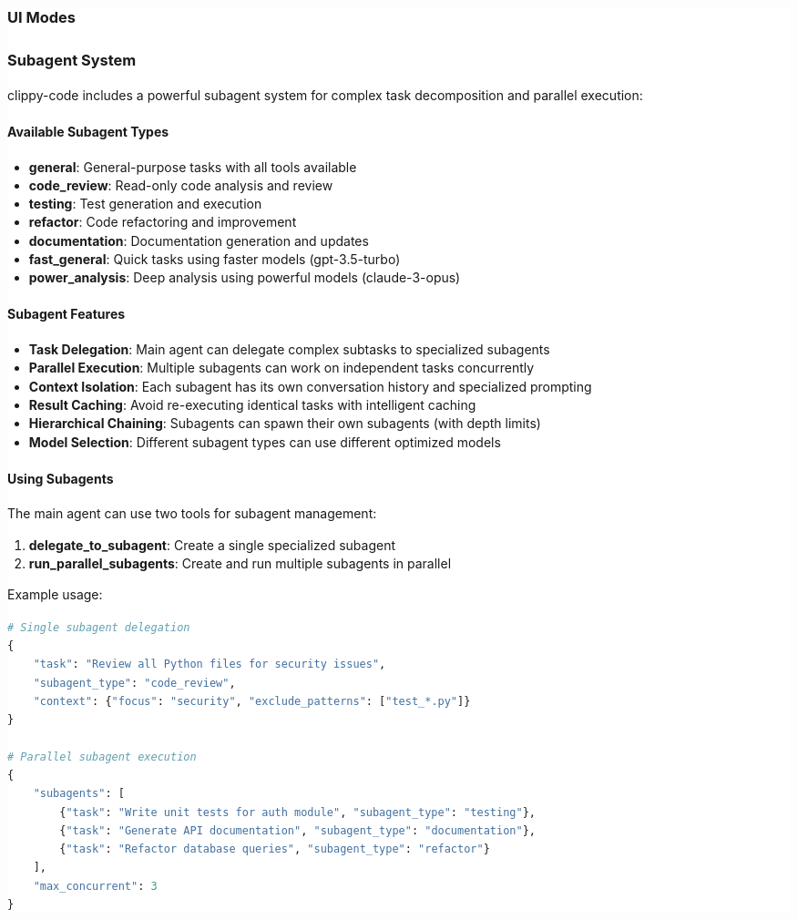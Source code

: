 ### UI Modes

### Subagent System

clippy-code includes a powerful subagent system for complex task decomposition and parallel execution:

#### Available Subagent Types

- **general**: General-purpose tasks with all tools available
- **code_review**: Read-only code analysis and review
- **testing**: Test generation and execution
- **refactor**: Code refactoring and improvement
- **documentation**: Documentation generation and updates
- **fast_general**: Quick tasks using faster models (gpt-3.5-turbo)
- **power_analysis**: Deep analysis using powerful models (claude-3-opus)

#### Subagent Features

- **Task Delegation**: Main agent can delegate complex subtasks to specialized subagents
- **Parallel Execution**: Multiple subagents can work on independent tasks concurrently
- **Context Isolation**: Each subagent has its own conversation history and specialized prompting
- **Result Caching**: Avoid re-executing identical tasks with intelligent caching
- **Hierarchical Chaining**: Subagents can spawn their own subagents (with depth limits)
- **Model Selection**: Different subagent types can use different optimized models

#### Using Subagents

The main agent can use two tools for subagent management:

1. **delegate_to_subagent**: Create a single specialized subagent
2. **run_parallel_subagents**: Create and run multiple subagents in parallel

Example usage:

```python
# Single subagent delegation
{
    "task": "Review all Python files for security issues",
    "subagent_type": "code_review",
    "context": {"focus": "security", "exclude_patterns": ["test_*.py"]}
}

# Parallel subagent execution
{
    "subagents": [
        {"task": "Write unit tests for auth module", "subagent_type": "testing"},
        {"task": "Generate API documentation", "subagent_type": "documentation"},
        {"task": "Refactor database queries", "subagent_type": "refactor"}
    ],
    "max_concurrent": 3
}
```
